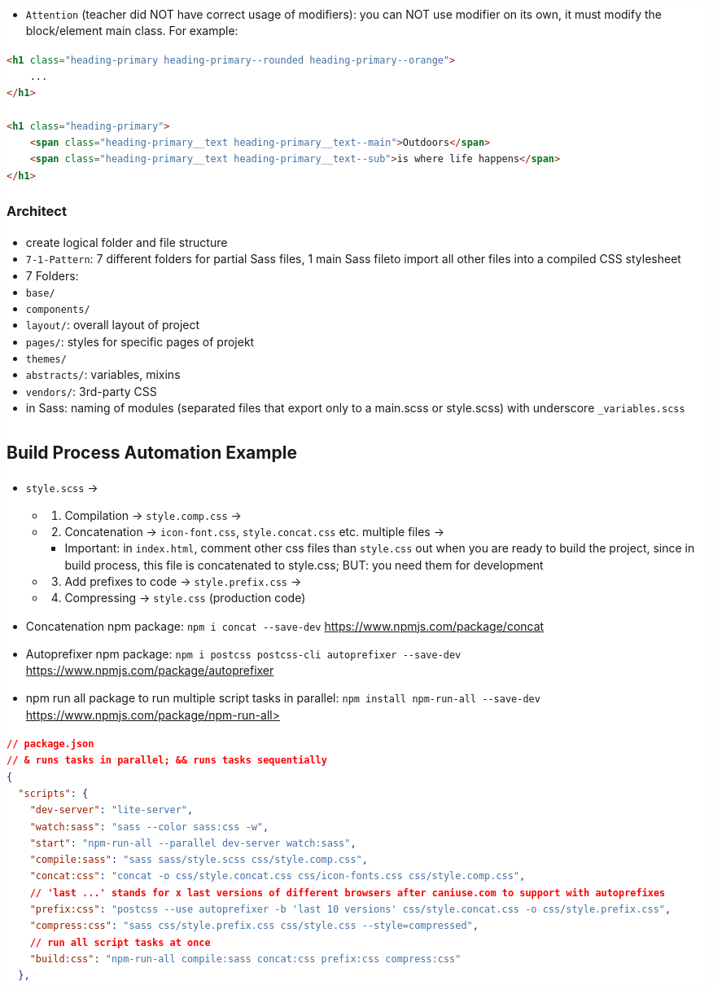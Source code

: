   - `Attention` (teacher did NOT have correct usage of modifiers): you can NOT use modifier on its own, it must modify the block/element main class. For example:

  ```HTML
  <h1 class="heading-primary heading-primary--rounded heading-primary--orange">
      ...
  </h1>

  <h1 class="heading-primary">
      <span class="heading-primary__text heading-primary__text--main">Outdoors</span>
      <span class="heading-primary__text heading-primary__text--sub">is where life happens</span>
  </h1>
  ```

### Architect

- create logical folder and file structure
- `7-1-Pattern`: 7 different folders for partial Sass files, 1 main Sass fileto import all other files into a compiled CSS stylesheet
- 7 Folders:
- `base/`
- `components/`
- `layout/`: overall layout of project
- `pages/`: styles for specific pages of projekt
- `themes/`
- `abstracts/`: variables, mixins
- `vendors/`: 3rd-party CSS
- in Sass: naming of modules (separated files that export only to a main.scss or style.scss) with underscore `_variables.scss`

## Build Process Automation Example

- `style.scss` ->

  - 1. Compilation -> `style.comp.css` ->
  - 2. Concatenation -> `icon-font.css`, `style.concat.css` etc. multiple files ->
    - Important: in `index.html`, comment other css files than `style.css` out when you are ready to build the project, since in build process, this file is concatenated to style.css; BUT: you need them for development
  - 3. Add prefixes to code -> `style.prefix.css` ->
  - 4. Compressing -> `style.css` (production code)

- Concatenation npm package: `npm i concat --save-dev` <https://www.npmjs.com/package/concat>
- Autoprefixer npm package: `npm i postcss postcss-cli autoprefixer --save-dev` <https://www.npmjs.com/package/autoprefixer>
- npm run all package to run multiple script tasks in parallel: `npm install npm-run-all --save-dev` https://www.npmjs.com/package/npm-run-all>

```JSON
// package.json
// & runs tasks in parallel; && runs tasks sequentially
{
  "scripts": {
    "dev-server": "lite-server",
    "watch:sass": "sass --color sass:css -w",
    "start": "npm-run-all --parallel dev-server watch:sass",
    "compile:sass": "sass sass/style.scss css/style.comp.css",
    "concat:css": "concat -o css/style.concat.css css/icon-fonts.css css/style.comp.css",
    // 'last ...' stands for x last versions of different browsers after caniuse.com to support with autoprefixes
    "prefix:css": "postcss --use autoprefixer -b 'last 10 versions' css/style.concat.css -o css/style.prefix.css",
    "compress:css": "sass css/style.prefix.css css/style.css --style=compressed",
    // run all script tasks at once
    "build:css": "npm-run-all compile:sass concat:css prefix:css compress:css"
  },
```